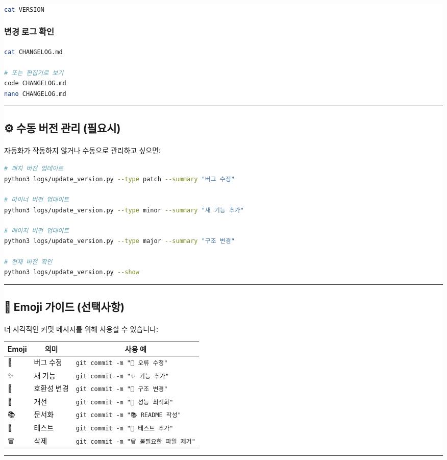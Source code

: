```bash
cat VERSION
```

### 변경 로그 확인

```bash
cat CHANGELOG.md

# 또는 편집기로 보기
code CHANGELOG.md
nano CHANGELOG.md
```

---

## ⚙️ 수동 버전 관리 (필요시)

자동화가 작동하지 않거나 수동으로 관리하고 싶으면:

```bash
# 패치 버전 업데이트
python3 logs/update_version.py --type patch --summary "버그 수정"

# 마이너 버전 업데이트
python3 logs/update_version.py --type minor --summary "새 기능 추가"

# 메이저 버전 업데이트
python3 logs/update_version.py --type major --summary "구조 변경"

# 현재 버전 확인
python3 logs/update_version.py --show
```

---

## 🎨 Emoji 가이드 (선택사항)

더 시각적인 커밋 메시지를 위해 사용할 수 있습니다:

| Emoji | 의미 | 사용 예 |
|--------|------|--------|
| 🐛 | 버그 수정 | `git commit -m "🐛 오류 수정"` |
| ✨ | 새 기능 | `git commit -m "✨ 기능 추가"` |
| 🚀 | 호환성 변경 | `git commit -m "🚀 구조 변경"` |
| 🔧 | 개선 | `git commit -m "🔧 성능 최적화"` |
| 📚 | 문서화 | `git commit -m "📚 README 작성"` |
| 🧪 | 테스트 | `git commit -m "🧪 테스트 추가"` |
| 🗑️ | 삭제 | `git commit -m "🗑️ 불필요한 파일 제거"` |

---